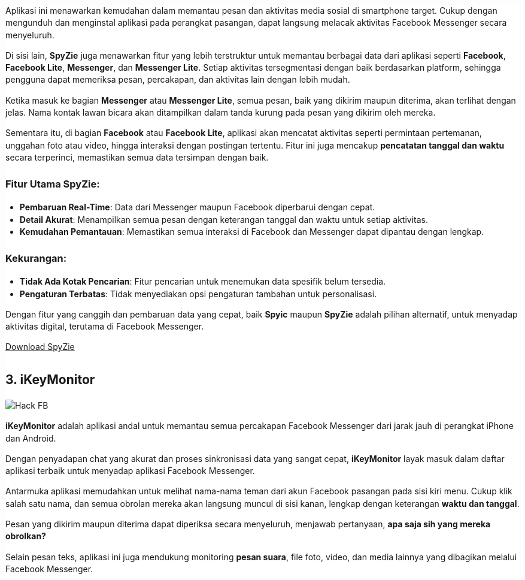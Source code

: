 Aplikasi ini menawarkan kemudahan dalam memantau pesan dan aktivitas media sosial di smartphone target. Cukup dengan mengunduh dan menginstal aplikasi pada perangkat pasangan, dapat langsung melacak aktivitas Facebook Messenger secara menyeluruh.

Di sisi lain, **SpyZie** juga menawarkan fitur yang lebih terstruktur untuk memantau berbagai data dari aplikasi seperti **Facebook**, **Facebook Lite**, **Messenger**, dan **Messenger Lite**. Setiap aktivitas tersegmentasi dengan baik berdasarkan platform, sehingga pengguna dapat memeriksa pesan, percakapan, dan aktivitas lain dengan lebih mudah.

Ketika masuk ke bagian **Messenger** atau **Messenger Lite**, semua pesan, baik yang dikirim maupun diterima, akan terlihat dengan jelas. Nama kontak lawan bicara akan ditampilkan dalam tanda kurung pada pesan yang dikirim oleh mereka.

Sementara itu, di bagian **Facebook** atau **Facebook Lite**, aplikasi akan mencatat aktivitas seperti permintaan pertemanan, unggahan foto atau video, hingga interaksi dengan postingan tertentu. Fitur ini juga mencakup **pencatatan tanggal dan waktu** secara terperinci, memastikan semua data tersimpan dengan baik.

### Fitur Utama SpyZie:

- **Pembaruan Real-Time**: Data dari Messenger maupun Facebook diperbarui dengan cepat.
- **Detail Akurat**: Menampilkan semua pesan dengan keterangan tanggal dan waktu untuk setiap aktivitas.
- **Kemudahan Pemantauan**: Memastikan semua interaksi di Facebook dan Messenger dapat dipantau dengan lengkap.

### Kekurangan:

- **Tidak Ada Kotak Pencarian**: Fitur pencarian untuk menemukan data spesifik belum tersedia.
- **Pengaturan Terbatas**: Tidak menyediakan opsi pengaturan tambahan untuk personalisasi.

Dengan fitur yang canggih dan pembaruan data yang cepat, baik **Spyic** maupun **SpyZie** adalah pilihan alternatif, untuk menyadap aktivitas digital, terutama di Facebook Messenger.

[Download SpyZie](/blog/aplikasi-sadap-hp-spyzie/)

## 3. iKeyMonitor

![Hack FB](/2021/09/19/software-hack-ikeymonitor.png)

**iKeyMonitor** adalah aplikasi andal untuk memantau semua percakapan Facebook Messenger dari jarak jauh di perangkat iPhone dan Android.

Dengan penyadapan chat yang akurat dan proses sinkronisasi data yang sangat cepat, **iKeyMonitor** layak masuk dalam daftar aplikasi terbaik untuk menyadap aplikasi Facebook Messenger.

Antarmuka aplikasi memudahkan untuk melihat nama-nama teman dari akun Facebook pasangan pada sisi kiri menu. Cukup klik salah satu nama, dan semua obrolan mereka akan langsung muncul di sisi kanan, lengkap dengan keterangan **waktu dan tanggal**.

Pesan yang dikirim maupun diterima dapat diperiksa secara menyeluruh, menjawab pertanyaan, **apa saja sih yang mereka obrolkan?**

Selain pesan teks, aplikasi ini juga mendukung monitoring **pesan suara**, file foto, video, dan media lainnya yang dibagikan melalui Facebook Messenger.
